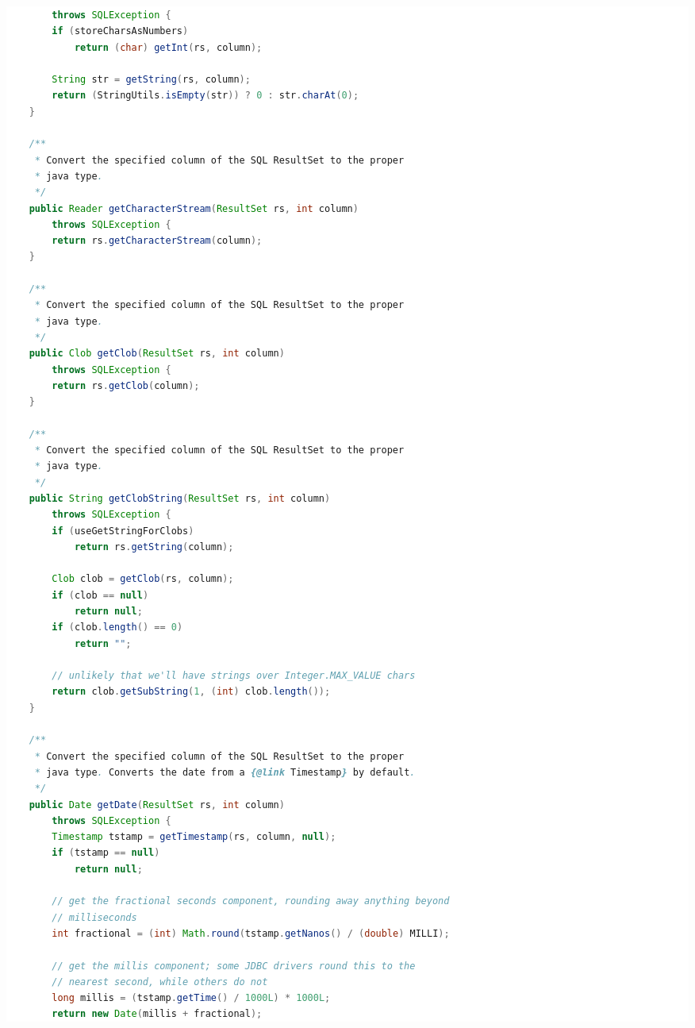 ```java
        throws SQLException {
        if (storeCharsAsNumbers)
            return (char) getInt(rs, column);

        String str = getString(rs, column);
        return (StringUtils.isEmpty(str)) ? 0 : str.charAt(0);
    }

    /**
     * Convert the specified column of the SQL ResultSet to the proper
     * java type.
     */
    public Reader getCharacterStream(ResultSet rs, int column)
        throws SQLException {
        return rs.getCharacterStream(column);
    }

    /**
     * Convert the specified column of the SQL ResultSet to the proper
     * java type.
     */
    public Clob getClob(ResultSet rs, int column)
        throws SQLException {
        return rs.getClob(column);
    }

    /**
     * Convert the specified column of the SQL ResultSet to the proper
     * java type.
     */
    public String getClobString(ResultSet rs, int column)
        throws SQLException {
        if (useGetStringForClobs)
            return rs.getString(column);

        Clob clob = getClob(rs, column);
        if (clob == null)
            return null;
        if (clob.length() == 0)
            return "";

        // unlikely that we'll have strings over Integer.MAX_VALUE chars
        return clob.getSubString(1, (int) clob.length());
    }

    /**
     * Convert the specified column of the SQL ResultSet to the proper
     * java type. Converts the date from a {@link Timestamp} by default.
     */
    public Date getDate(ResultSet rs, int column)
        throws SQLException {
        Timestamp tstamp = getTimestamp(rs, column, null);
        if (tstamp == null)
            return null;

        // get the fractional seconds component, rounding away anything beyond
        // milliseconds
        int fractional = (int) Math.round(tstamp.getNanos() / (double) MILLI);

        // get the millis component; some JDBC drivers round this to the
        // nearest second, while others do not
        long millis = (tstamp.getTime() / 1000L) * 1000L;
        return new Date(millis + fractional);
```